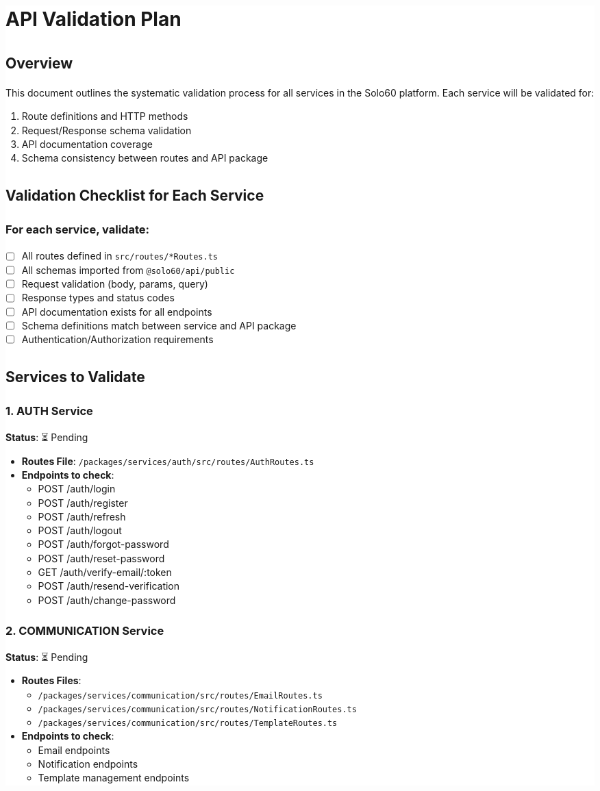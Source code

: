 # API Validation Plan

## Overview

This document outlines the systematic validation process for all services in the Solo60 platform. Each service will be validated for:

1. Route definitions and HTTP methods
2. Request/Response schema validation
3. API documentation coverage
4. Schema consistency between routes and API package

## Validation Checklist for Each Service

### For each service, validate:

- [ ] All routes defined in `src/routes/*Routes.ts`
- [ ] All schemas imported from `@solo60/api/public`
- [ ] Request validation (body, params, query)
- [ ] Response types and status codes
- [ ] API documentation exists for all endpoints
- [ ] Schema definitions match between service and API package
- [ ] Authentication/Authorization requirements

## Services to Validate

### 1. AUTH Service

**Status**: ⏳ Pending

- **Routes File**: `/packages/services/auth/src/routes/AuthRoutes.ts`
- **Endpoints to check**:
  - POST /auth/login
  - POST /auth/register
  - POST /auth/refresh
  - POST /auth/logout
  - POST /auth/forgot-password
  - POST /auth/reset-password
  - GET /auth/verify-email/:token
  - POST /auth/resend-verification
  - POST /auth/change-password

### 2. COMMUNICATION Service

**Status**: ⏳ Pending

- **Routes Files**:
  - `/packages/services/communication/src/routes/EmailRoutes.ts`
  - `/packages/services/communication/src/routes/NotificationRoutes.ts`
  - `/packages/services/communication/src/routes/TemplateRoutes.ts`
- **Endpoints to check**:
  - Email endpoints
  - Notification endpoints
  - Template management endpoints
